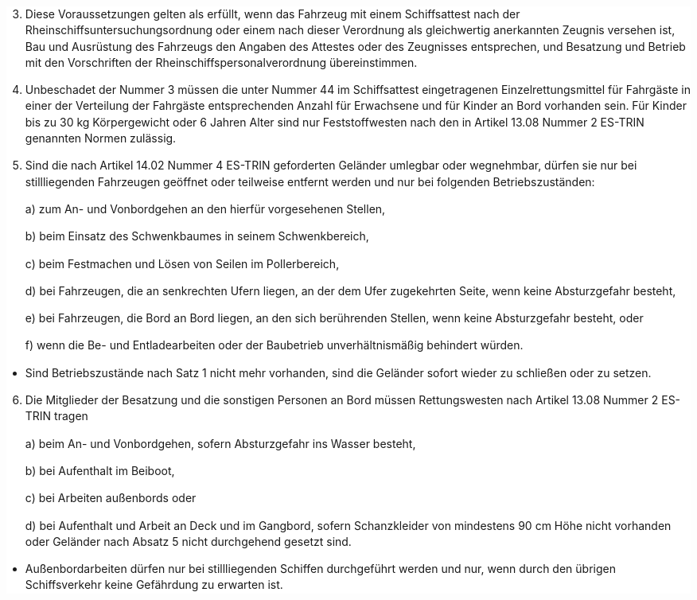 
3.  Diese Voraussetzungen gelten als erfüllt, wenn das Fahrzeug mit einem Schiffsattest nach der Rheinschiffsuntersuchungsordnung oder einem nach dieser Verordnung als gleichwertig anerkannten Zeugnis versehen ist, Bau und Ausrüstung des Fahrzeugs den Angaben des Attestes oder des Zeugnisses entsprechen, und Besatzung und Betrieb mit den Vorschriften der Rheinschiffspersonalverordnung übereinstimmen.


4.  Unbeschadet der Nummer 3 müssen die unter Nummer 44 im Schiffsattest eingetragenen Einzelrettungsmittel für Fahrgäste in einer der Verteilung der Fahrgäste entsprechenden Anzahl für Erwachsene und für Kinder an Bord vorhanden sein. Für Kinder bis zu 30 kg Körpergewicht oder 6 Jahren Alter sind nur Feststoffwesten nach den in Artikel 13.08 Nummer 2 ES-TRIN genannten Normen zulässig.


5.  Sind die nach Artikel 14.02 Nummer 4 ES-TRIN geforderten Geländer umlegbar oder wegnehmbar, dürfen sie nur bei stillliegenden Fahrzeugen geöffnet oder teilweise entfernt werden und nur bei folgenden Betriebszuständen:

    a)  zum An- und Vonbordgehen an den hierfür vorgesehenen Stellen,


    b)  beim Einsatz des Schwenkbaumes in seinem Schwenkbereich,


    c)  beim Festmachen und Lösen von Seilen im Pollerbereich,


    d)  bei Fahrzeugen, die an senkrechten Ufern liegen, an der dem Ufer zugekehrten Seite, wenn keine Absturzgefahr besteht,


    e)  bei Fahrzeugen, die Bord an Bord liegen, an den sich berührenden Stellen, wenn keine Absturzgefahr besteht, oder


    f)  wenn die Be- und Entladearbeiten oder der Baubetrieb unverhältnismäßig behindert würden.





*   Sind Betriebszustände nach Satz 1 nicht mehr vorhanden, sind die Geländer sofort wieder zu schließen oder zu setzen.


6.  Die Mitglieder der Besatzung und die sonstigen Personen an Bord müssen Rettungswesten nach Artikel 13.08 Nummer 2 ES-TRIN tragen

    a)  beim An- und Vonbordgehen, sofern Absturzgefahr ins Wasser besteht,


    b)  bei Aufenthalt im Beiboot,


    c)  bei Arbeiten außenbords oder


    d)  bei Aufenthalt und Arbeit an Deck und im Gangbord, sofern Schanzkleider von mindestens 90 cm Höhe nicht vorhanden oder Geländer nach Absatz 5 nicht durchgehend gesetzt sind.





*   Außenbordarbeiten dürfen nur bei stillliegenden Schiffen durchgeführt werden und nur, wenn durch den übrigen Schiffsverkehr keine Gefährdung zu erwarten ist.
